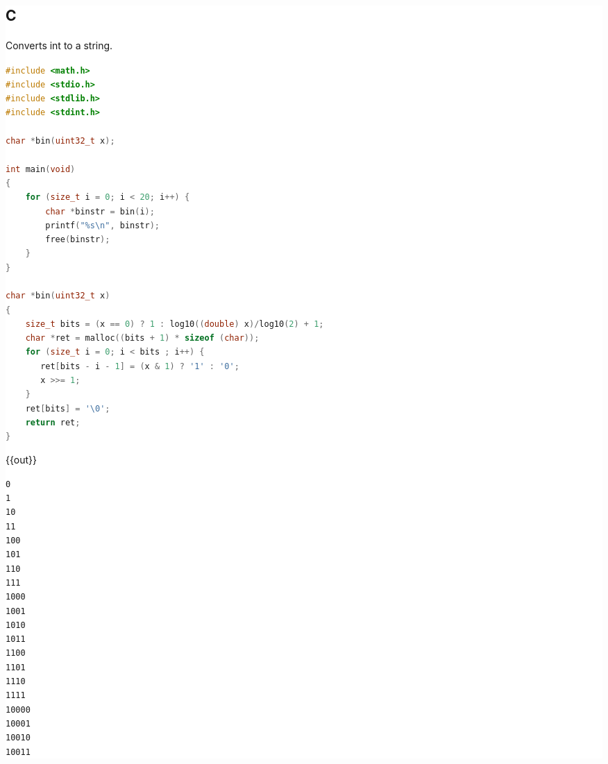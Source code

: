 

## C

Converts int to a string.

```c
#include <math.h>
#include <stdio.h>
#include <stdlib.h>
#include <stdint.h>

char *bin(uint32_t x);

int main(void)
{
    for (size_t i = 0; i < 20; i++) {
        char *binstr = bin(i);
        printf("%s\n", binstr);
        free(binstr);
    }
}

char *bin(uint32_t x)
{
    size_t bits = (x == 0) ? 1 : log10((double) x)/log10(2) + 1;
    char *ret = malloc((bits + 1) * sizeof (char));
    for (size_t i = 0; i < bits ; i++) {
       ret[bits - i - 1] = (x & 1) ? '1' : '0';
       x >>= 1;
    }
    ret[bits] = '\0';
    return ret;
}
```


{{out}}

```txt
0
1
10
11
100
101
110
111
1000
1001
1010
1011
1100
1101
1110
1111
10000
10001
10010
10011
```
